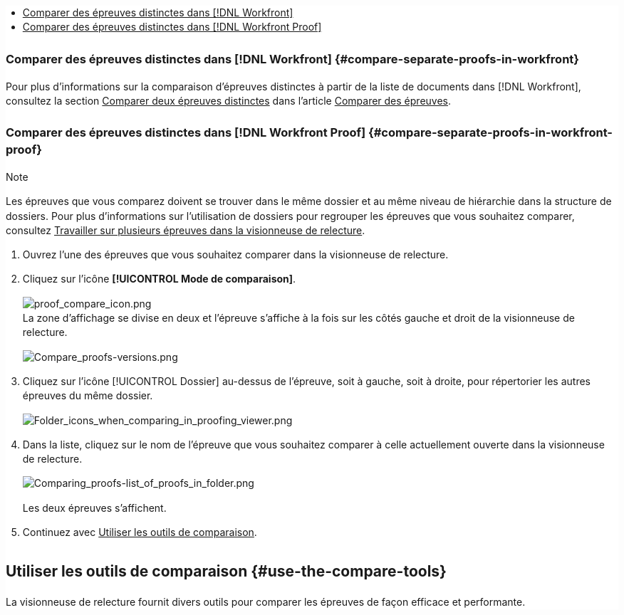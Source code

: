 * [Comparer des épreuves distinctes dans  [!DNL Workfront]](#compare-separate-proofs-in-workfront)
* [Comparer des épreuves distinctes dans  [!DNL Workfront Proof]](#compare-separate-proofs-in-workfront-proof)

### Comparer des épreuves distinctes dans [!DNL Workfront] {#compare-separate-proofs-in-workfront}

Pour plus d’informations sur la comparaison d’épreuves distinctes à partir de la liste de documents dans [!DNL Workfront], consultez la section [Comparer deux épreuves distinctes](../../../review-and-approve-work/proofing/reviewing-proofs-within-workfront/review-a-proof/compare-proofs.md#comparing-two-proofs-from-a-document-list) dans l’article [Comparer des épreuves](../../../review-and-approve-work/proofing/reviewing-proofs-within-workfront/review-a-proof/compare-proofs.md).

### Comparer des épreuves distinctes dans [!DNL Workfront Proof] {#compare-separate-proofs-in-workfront-proof}

>[!NOTE]
>
>Les épreuves que vous comparez doivent se trouver dans le même dossier et au même niveau de hiérarchie dans la structure de dossiers. Pour plus d’informations sur l’utilisation de dossiers pour regrouper les épreuves que vous souhaitez comparer, consultez [Travailler sur plusieurs épreuves dans la visionneuse de relecture](../../../workfront-proof/wp-work-proofsfiles/review-proofs-wpv/work-with-multiple-proofs.md).

1. Ouvrez l’une des épreuves que vous souhaitez comparer dans la visionneuse de relecture.
1. Cliquez sur l’icône **[!UICONTROL Mode de comparaison]**.

   ![proof_compare_icon.png](assets/proof-compare-icon.png)\
   La zone d’affichage se divise en deux et l’épreuve s’affiche à la fois sur les côtés gauche et droit de la visionneuse de relecture.

   ![Compare_proofs-versions.png](assets/compare-proofs-versions-350x180.png)

1. Cliquez sur l’icône [!UICONTROL Dossier] au-dessus de l’épreuve, soit à gauche, soit à droite, pour répertorier les autres épreuves du même dossier.

   ![Folder_icons_when_comparing_in_proofing_viewer.png](assets/folder-icons-when-comparing-in-proofing-viewer-350x121.png)

1. Dans la liste, cliquez sur le nom de l’épreuve que vous souhaitez comparer à celle actuellement ouverte dans la visionneuse de relecture.

   ![Comparing_proofs-list_of_proofs_in_folder.png](assets/comparing-proofs-list-of-proofs-in-folder-350x89.png)

   Les deux épreuves s’affichent.

1. Continuez avec [Utiliser les outils de comparaison](#use-the-compare-tools).

## Utiliser les outils de comparaison {#use-the-compare-tools}

La visionneuse de relecture fournit divers outils pour comparer les épreuves de façon efficace et performante.

